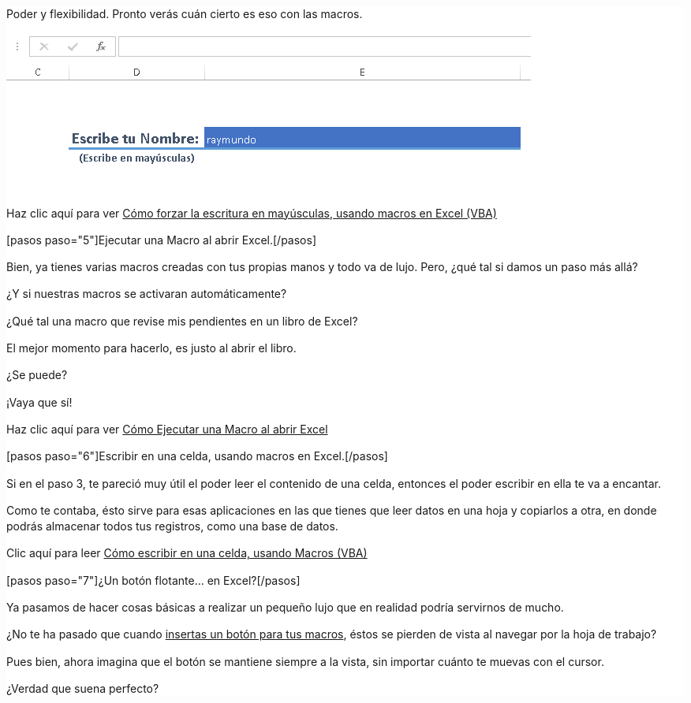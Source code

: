 Poder y flexibilidad. Pronto verás cuán cierto es eso con las macros.

![](images/forzar-la-escritura-en-mayusculas-usando-vba.png)

Haz clic aquí para ver [Cómo forzar la escritura en mayúsculas, usando macros en Excel (VBA)](http://raymundoycaza.com/forzar-la-escritura-en-mayusculas-usando-vba/)

\[pasos paso="5"\]Ejecutar una Macro al abrir Excel.\[/pasos\]

Bien, ya tienes varias macros creadas con tus propias manos y todo va de lujo. Pero, ¿qué tal si damos un paso más allá?

¿Y si nuestras macros se activaran automáticamente?

¿Qué tal una macro que revise mis pendientes en un libro de Excel?

El mejor momento para hacerlo, es justo al abrir el libro.

¿Se puede?

¡Vaya que sí!

Haz clic aquí para ver [Cómo Ejecutar una Macro al abrir Excel](http://raymundoycaza.com/macro-al-abrir-excel/)

\[pasos paso="6"\]Escribir en una celda, usando macros en Excel.\[/pasos\]

Si en el paso 3, te pareció muy útil el poder leer el contenido de una celda, entonces el poder escribir en ella te va a encantar.

Como te contaba, ésto sirve para esas aplicaciones en las que tienes que leer datos en una hoja y copiarlos a otra, en donde podrás almacenar todos tus registros, como una base de datos.

Clic aquí para leer [Cómo escribir en una celda, usando Macros (VBA)](http://raymundoycaza.com/como-escribir-en-una-celda-usando-macros-vba/)

\[pasos paso="7"\]¿Un botón flotante... en Excel?\[/pasos\]

Ya pasamos de hacer cosas básicas a realizar un pequeño lujo que en realidad podría servirnos de mucho.

¿No te ha pasado que cuando [insertas un botón para tus macros](http://raymundoycaza.com/como-asignar-una-macro-de-excel-a-un-boton/), éstos se pierden de vista al navegar por la hoja de trabajo?

Pues bien, ahora imagina que el botón se mantiene siempre a la vista, sin importar cuánto te muevas con el cursor.

¿Verdad que suena perfecto?
